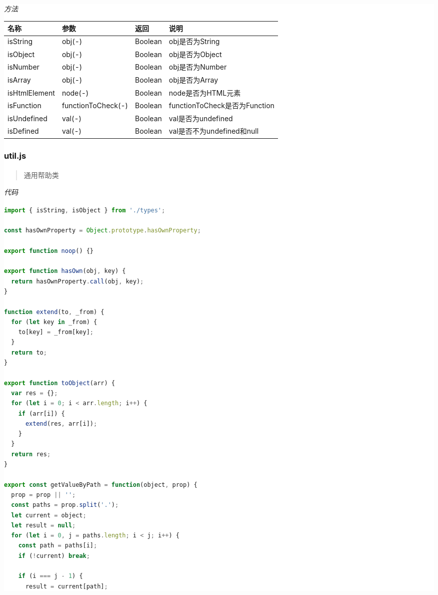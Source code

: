 *方法*

|名称|参数|返回|说明|
|:-|:-|:-|:-|
|isString|obj(-)|Boolean|obj是否为String|
|isObject|obj(-)|Boolean|obj是否为Object|
|isNumber|obj(-)|Boolean|obj是否为Number|
|isArray|obj(-)|Boolean|obj是否为Array|
|isHtmlElement|node(-)|Boolean|node是否为HTML元素|
|isFunction|functionToCheck(-)|Boolean|functionToCheck是否为Function|
|isUndefined|val(-)|Boolean|val是否为undefined|
|isDefined|val(-)|Boolean|val是否不为undefined和null|

### util.js

> 通用帮助类

*代码*

```javascript
import { isString, isObject } from './types';

const hasOwnProperty = Object.prototype.hasOwnProperty;

export function noop() {}

export function hasOwn(obj, key) {
  return hasOwnProperty.call(obj, key);
}

function extend(to, _from) {
  for (let key in _from) {
    to[key] = _from[key];
  }
  return to;
}

export function toObject(arr) {
  var res = {};
  for (let i = 0; i < arr.length; i++) {
    if (arr[i]) {
      extend(res, arr[i]);
    }
  }
  return res;
}

export const getValueByPath = function(object, prop) {
  prop = prop || '';
  const paths = prop.split('.');
  let current = object;
  let result = null;
  for (let i = 0, j = paths.length; i < j; i++) {
    const path = paths[i];
    if (!current) break;

    if (i === j - 1) {
      result = current[path];
```